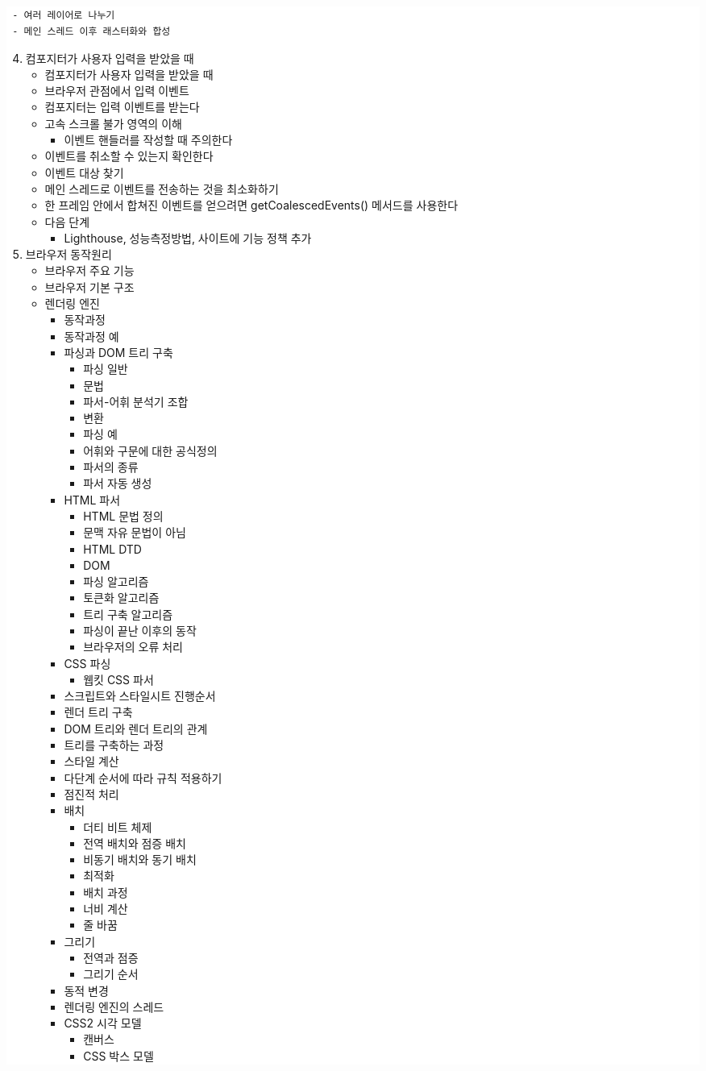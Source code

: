      - 여러 레이어로 나누기
     - 메인 스레드 이후 래스터화와 합성
4. 컴포지터가 사용자 입력을 받았을 때
   - 컴포지터가 사용자 입력을 받았을 때
   - 브라우저 관점에서 입력 이벤트
   - 컴포지터는 입력 이벤트를 받는다
   - 고속 스크롤 불가 영역의 이해
     - 이벤트 핸들러를 작성할 때 주의한다
   - 이벤트를 취소할 수 있는지 확인한다
   - 이벤트 대상 찾기
   - 메인 스레드로 이벤트를 전송하는 것을 최소화하기
   - 한 프레임 안에서 합쳐진 이벤트를 얻으려면 getCoalescedEvents() 메서드를 사용한다
   - 다음 단계
     - Lighthouse, 성능측정방법, 사이트에 기능 정책 추가
5. 브라우저 동작원리
   - 브라우저 주요 기능
   - 브라우저 기본 구조
   - 렌더링 엔진
     - 동작과정
     - 동작과정 예
     - 파싱과 DOM 트리 구축
       - 파싱 일반
       - 문법
       - 파서-어휘 분석기 조합
       - 변환
       - 파싱 예
       - 어휘와 구문에 대한 공식정의
       - 파서의 종류
       - 파서 자동 생성
     - HTML 파서
       - HTML 문법 정의
       - 문맥 자유 문법이 아님
       - HTML DTD
       - DOM
       - 파싱 알고리즘
       - 토큰화 알고리즘
       - 트리 구축 알고리즘
       - 파싱이 끝난 이후의 동작
       - 브라우저의 오류 처리
     - CSS 파싱
       - 웹킷 CSS 파서
     - 스크립트와 스타일시트 진행순서
     - 렌더 트리 구축
     - DOM 트리와 렌더 트리의 관계
     - 트리를 구축하는 과정
     - 스타일 계산
     - 다단계 순서에 따라 규칙 적용하기
     - 점진적 처리
     - 배치
       - 더티 비트 체제
       - 전역 배치와 점증 배치
       - 비동기 배치와 동기 배치
       - 최적화
       - 배치 과정
       - 너비 계산
       - 줄 바꿈
     - 그리기
       - 전역과 점증
       - 그리기 순서
     - 동적 변경
     - 렌더링 엔진의 스레드
     - CSS2 시각 모델
       - 캔버스
       - CSS 박스 모델